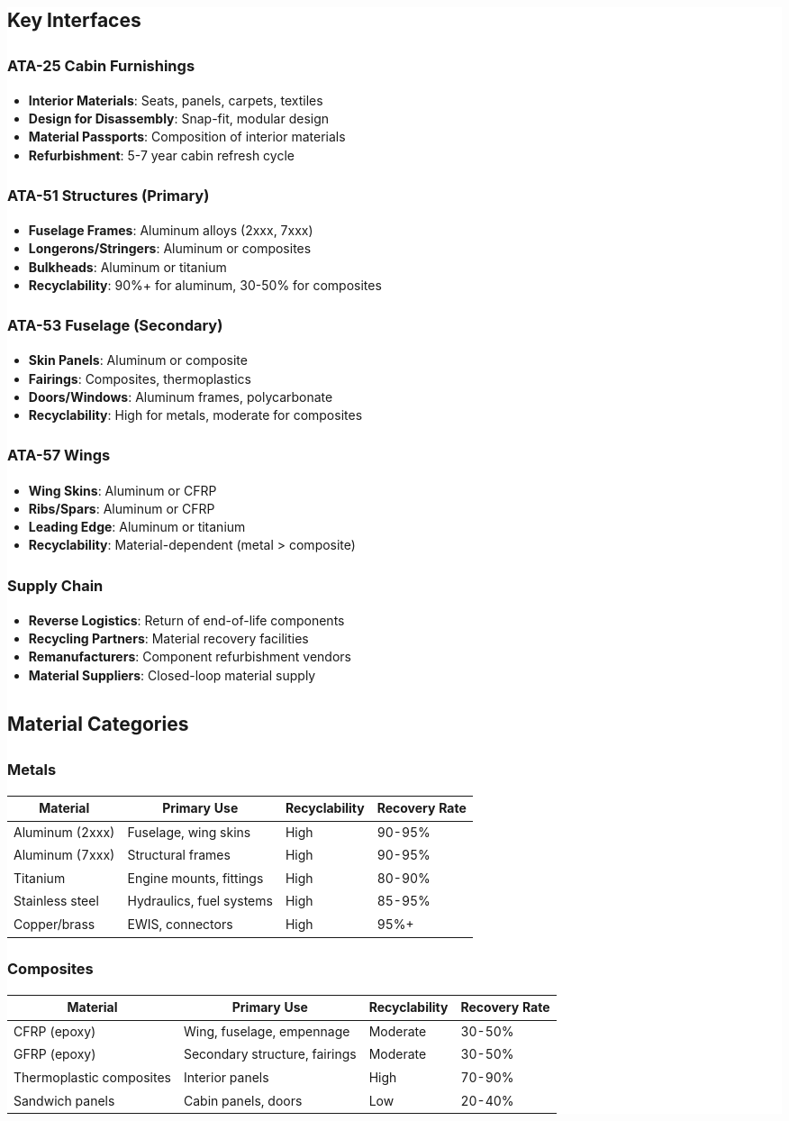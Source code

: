 ## Key Interfaces

### ATA-25 Cabin Furnishings
- **Interior Materials**: Seats, panels, carpets, textiles
- **Design for Disassembly**: Snap-fit, modular design
- **Material Passports**: Composition of interior materials
- **Refurbishment**: 5-7 year cabin refresh cycle

### ATA-51 Structures (Primary)
- **Fuselage Frames**: Aluminum alloys (2xxx, 7xxx)
- **Longerons/Stringers**: Aluminum or composites
- **Bulkheads**: Aluminum or titanium
- **Recyclability**: 90%+ for aluminum, 30-50% for composites

### ATA-53 Fuselage (Secondary)
- **Skin Panels**: Aluminum or composite
- **Fairings**: Composites, thermoplastics
- **Doors/Windows**: Aluminum frames, polycarbonate
- **Recyclability**: High for metals, moderate for composites

### ATA-57 Wings
- **Wing Skins**: Aluminum or CFRP
- **Ribs/Spars**: Aluminum or CFRP
- **Leading Edge**: Aluminum or titanium
- **Recyclability**: Material-dependent (metal > composite)

### Supply Chain
- **Reverse Logistics**: Return of end-of-life components
- **Recycling Partners**: Material recovery facilities
- **Remanufacturers**: Component refurbishment vendors
- **Material Suppliers**: Closed-loop material supply

## Material Categories

### Metals
| Material | Primary Use | Recyclability | Recovery Rate |
|----------|-------------|---------------|---------------|
| Aluminum (2xxx) | Fuselage, wing skins | High | 90-95% |
| Aluminum (7xxx) | Structural frames | High | 90-95% |
| Titanium | Engine mounts, fittings | High | 80-90% |
| Stainless steel | Hydraulics, fuel systems | High | 85-95% |
| Copper/brass | EWIS, connectors | High | 95%+ |

### Composites
| Material | Primary Use | Recyclability | Recovery Rate |
|----------|-------------|---------------|---------------|
| CFRP (epoxy) | Wing, fuselage, empennage | Moderate | 30-50% |
| GFRP (epoxy) | Secondary structure, fairings | Moderate | 30-50% |
| Thermoplastic composites | Interior panels | High | 70-90% |
| Sandwich panels | Cabin panels, doors | Low | 20-40% |
